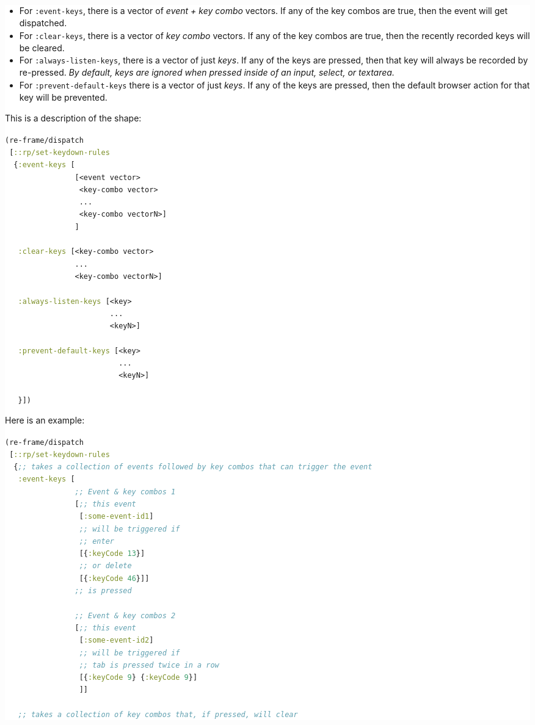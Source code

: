 - For `:event-keys`, there is a vector of *event + key combo* vectors.
  If any of the key combos are true, then the event will get
  dispatched.
- For `:clear-keys`, there is a vector of *key combo* vectors. If any
  of the key combos are true, then the recently recorded keys will be
  cleared.
- For `:always-listen-keys`, there is a vector of just *keys*. If any
  of the keys are pressed, then that key will always be recorded by
  re-pressed. *By default, keys are ignored when pressed inside of an input, select, or textarea.*
- For `:prevent-default-keys` there is a vector of just *keys*. If any
  of the keys are pressed, then the default browser action for that
  key will be prevented.

This is a description of the shape:

```clojure
(re-frame/dispatch
 [::rp/set-keydown-rules
  {:event-keys [
                [<event vector>
                 <key-combo vector>
                 ...
                 <key-combo vectorN>]
                ]

   :clear-keys [<key-combo vector>
                ...
                <key-combo vectorN>]

   :always-listen-keys [<key>
                        ...
                        <keyN>]

   :prevent-default-keys [<key>
                          ...
                          <keyN>]

   }])
```

Here is an example:

```clojure
(re-frame/dispatch
 [::rp/set-keydown-rules
  {;; takes a collection of events followed by key combos that can trigger the event
   :event-keys [
                ;; Event & key combos 1
                [;; this event
                 [:some-event-id1]
                 ;; will be triggered if
                 ;; enter
                 [{:keyCode 13}]
                 ;; or delete
                 [{:keyCode 46}]]
                ;; is pressed

                ;; Event & key combos 2
                [;; this event
                 [:some-event-id2]
                 ;; will be triggered if
                 ;; tab is pressed twice in a row
                 [{:keyCode 9} {:keyCode 9}]
                 ]]

   ;; takes a collection of key combos that, if pressed, will clear
```